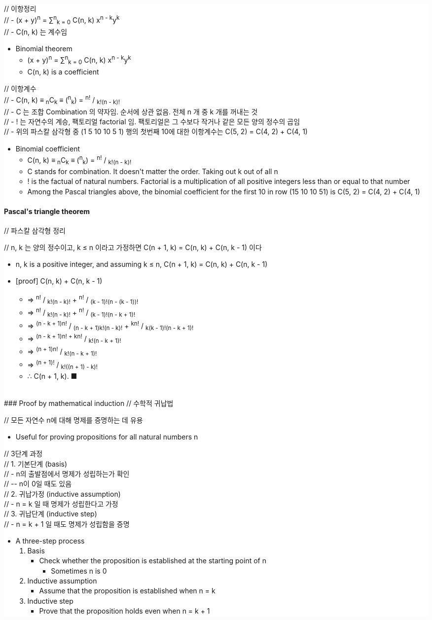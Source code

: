 // 이항정리   
// - (x + y)<sup>n</sup> = ∑<sup>n</sup><sub>k = 0</sub> C(n, k) x<sup>n - k</sup>y<sup>k</sup>   
// - C(n, k) 는 계수임   
- Binomial theorem   
  - (x + y)<sup>n</sup> = ∑<sup>n</sup><sub>k = 0</sub> C(n, k) x<sup>n - k</sup>y<sup>k</sup>   
  - C(n, k) is a coefficient   
   
// 이항계수   
// - C(n, k) ≡ <sub>n</sub>C<sub>k</sub> ≡ (<sup>n</sup><sub>k</sub>) = <sup>n!</sup> / <sub>k!(n - k)!</sub>   
// - C 는 조합 Combination 의 약자임. 순서에 상관 없음. 전체 n 개 중 k 개를 꺼내는 것   
// - ! 는 자연수의 계승, 팩토리얼 factorial 임. 팩토리얼은 그 수보다 작거나 같은 모든 양의 정수의 곱임   
// - 위의 파스칼 삼각형 중 (1 5 10 10 5 1) 행의 첫번째 10에 대한 이항계수는 C(5, 2) = C(4, 2) + C(4, 1)   
- Binomial coefficient   
  - C(n, k) ≡ <sub>n</sub>C<sub>k</sub> ≡ (<sup>n</sup><sub>k</sub>) = <sup>n!</sup> / <sub>k!(n - k)!</sub>   
  - C stands for combination. It doesn't matter the order. Taking out k out of all n   
  - ! is the factual of natural numbers. Factorial is a multiplication of all positive integers less than or equal to that number   
  - Among the Pascal triangles above, the binomial coefficient for the first 10 in row (15 10 10 51) is C(5, 2) = C(4, 2) + C(4, 1)   
   
#### Pascal's triangle theorem   
// 파스칼 삼각형 정리   
   
// n, k 는 양의 정수이고, k ≤ n 이라고 가정하면 C(n + 1, k) = C(n, k) + C(n, k - 1) 이다   
- n, k is a positive integer, and assuming k ≤ n, C(n + 1, k) = C(n, k) + C(n, k - 1)   
   
- [proof] C(n, k) + C(n, k - 1)   
  - ⇒ <sup>n!</sup> / <sub>k!(n - k)!</sub> + <sup>n!</sup> / <sub>(k - 1)!(n - (k - 1))!</sub>   
  - ⇒ <sup>n!</sup> / <sub>k!(n - k)!</sub> + <sup>n!</sup> / <sub>(k - 1)!(n - k + 1)!</sub>   
  - ⇒ <sup>(n - k + 1)n!</sup> / <sub>(n - k + 1)k!(n - k)!</sub> + <sup>kn!</sup> / <sub>k(k - 1)!(n - k + 1)!</sub>   
  - ⇒ <sup>(n - k + 1)n! + kn!</sup> / <sub>k!(n - k + 1)!</sub>   
  - ⇒ <sup>(n + 1)n!</sup> / <sub>k!(n - k + 1)!</sub>   
  - ⇒ <sup>(n + 1)!</sup> / <sub>k!((n + 1) - k)!</sub>   
  - ∴ C(n + 1, k). ■   
      
<br />
### Proof by mathematical induction   
// 수학적 귀납법   
   
// 모든 자연수 n에 대해 명제를 증명하는 데 유용   
- Useful for proving propositions for all natural numbers n   
   
// 3단계 과정   
// 1. 기본단계 (basis)   
// - n의 출발점에서 명제가 성립하는가 확인   
// -- n이 0일 때도 있음   
// 2. 귀납가정 (inductive assumption)   
// - n = k 일 때 명제가 성립한다고 가정   
// 3. 귀납단계 (inductive step)   
// - n = k + 1 일 때도 명제가 성립함을 증명   
- A three-step process   
  1. Basis   
      - Check whether the proposition is established at the starting point of n   
        - Sometimes n is 0   
  2. Inductive assumption   
      - Assume that the proposition is established when n = k   
  3. Inductive step   
      - Prove that the proposition holds even when n = k + 1   
   